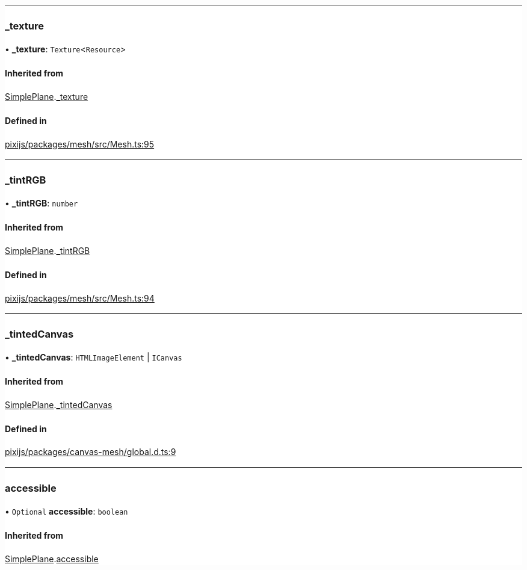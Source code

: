 ___

### \_texture

• **\_texture**: `Texture`<`Resource`\>

#### Inherited from

[SimplePlane](pixi_mesh_extras.SimplePlane.md).[_texture](pixi_mesh_extras.SimplePlane.md#_texture)

#### Defined in

[pixijs/packages/mesh/src/Mesh.ts:95](https://github.com/pixijs/pixijs/blob/2194fe5c5/packages/mesh/src/Mesh.ts#L95)

___

### \_tintRGB

• **\_tintRGB**: `number`

#### Inherited from

[SimplePlane](pixi_mesh_extras.SimplePlane.md).[_tintRGB](pixi_mesh_extras.SimplePlane.md#_tintrgb)

#### Defined in

[pixijs/packages/mesh/src/Mesh.ts:94](https://github.com/pixijs/pixijs/blob/2194fe5c5/packages/mesh/src/Mesh.ts#L94)

___

### \_tintedCanvas

• **\_tintedCanvas**: `HTMLImageElement` \| `ICanvas`

#### Inherited from

[SimplePlane](pixi_mesh_extras.SimplePlane.md).[_tintedCanvas](pixi_mesh_extras.SimplePlane.md#_tintedcanvas)

#### Defined in

[pixijs/packages/canvas-mesh/global.d.ts:9](https://github.com/pixijs/pixijs/blob/2194fe5c5/packages/canvas-mesh/global.d.ts#L9)

___

### accessible

• `Optional` **accessible**: `boolean`

#### Inherited from

[SimplePlane](pixi_mesh_extras.SimplePlane.md).[accessible](pixi_mesh_extras.SimplePlane.md#accessible)
